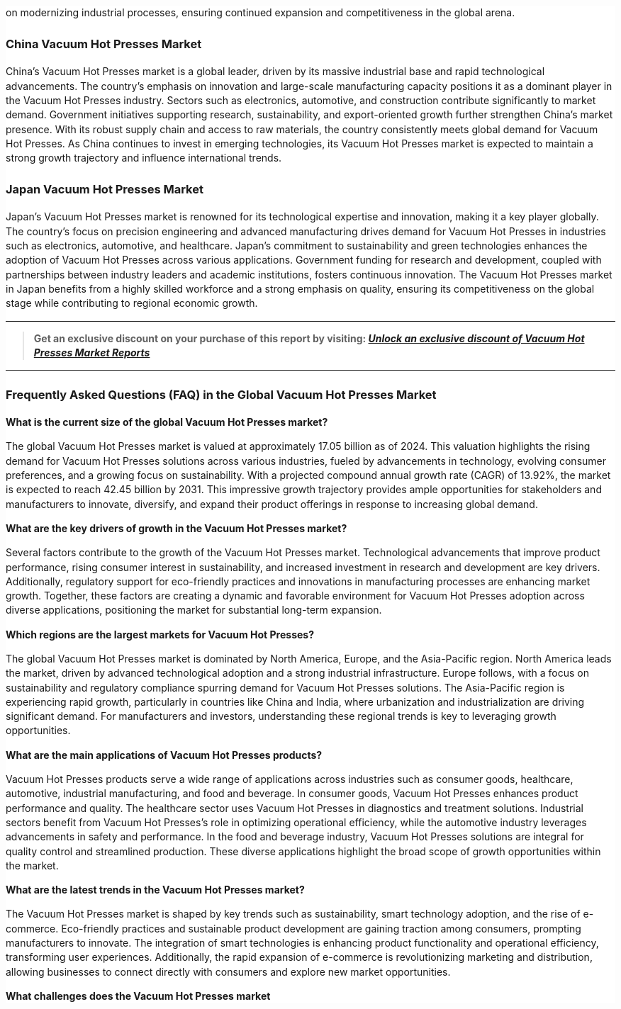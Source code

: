 on modernizing industrial processes, ensuring continued expansion and competitiveness in the global arena.</p><h3>China Vacuum Hot Presses Market</h3><p>China&rsquo;s Vacuum Hot Presses market is a global leader, driven by its massive industrial base and rapid technological advancements. The country&rsquo;s emphasis on innovation and large-scale manufacturing capacity positions it as a dominant player in the Vacuum Hot Presses industry. Sectors such as electronics, automotive, and construction contribute significantly to market demand. Government initiatives supporting research, sustainability, and export-oriented growth further strengthen China&rsquo;s market presence. With its robust supply chain and access to raw materials, the country consistently meets global demand for Vacuum Hot Presses. As China continues to invest in emerging technologies, its Vacuum Hot Presses market is expected to maintain a strong growth trajectory and influence international trends.</p><h3>Japan Vacuum Hot Presses Market</h3><p>Japan&rsquo;s Vacuum Hot Presses market is renowned for its technological expertise and innovation, making it a key player globally. The country&rsquo;s focus on precision engineering and advanced manufacturing drives demand for Vacuum Hot Presses in industries such as electronics, automotive, and healthcare. Japan&rsquo;s commitment to sustainability and green technologies enhances the adoption of Vacuum Hot Presses across various applications. Government funding for research and development, coupled with partnerships between industry leaders and academic institutions, fosters continuous innovation. The Vacuum Hot Presses market in Japan benefits from a highly skilled workforce and a strong emphasis on quality, ensuring its competitiveness on the global stage while contributing to regional economic growth.</p><hr /><blockquote><p><strong>Get an exclusive discount on your purchase of this report by visiting: <em><a href="://marketresearchpulse.com/ask-for-discount/6457?utm_source=Github&amp;utm_medium=0112">Unlock an exclusive discount of Vacuum Hot Presses Market Reports</a></em>&nbsp;</strong></p></blockquote><hr /><h3>Frequently Asked Questions (FAQ) in the Global Vacuum Hot Presses Market</h3><p><strong>What is the current size of the global Vacuum Hot Presses market?</strong></p><p>The global Vacuum Hot Presses market is valued at approximately 17.05 billion as of 2024. This valuation highlights the rising demand for Vacuum Hot Presses solutions across various industries, fueled by advancements in technology, evolving consumer preferences, and a growing focus on sustainability. With a projected compound annual growth rate (CAGR) of 13.92%, the market is expected to reach 42.45 billion by 2031. This impressive growth trajectory provides ample opportunities for stakeholders and manufacturers to innovate, diversify, and expand their product offerings in response to increasing global demand.</p><p><strong>What are the key drivers of growth in the Vacuum Hot Presses market?</strong></p><p>Several factors contribute to the growth of the Vacuum Hot Presses market. Technological advancements that improve product performance, rising consumer interest in sustainability, and increased investment in research and development are key drivers. Additionally, regulatory support for eco-friendly practices and innovations in manufacturing processes are enhancing market growth. Together, these factors are creating a dynamic and favorable environment for Vacuum Hot Presses adoption across diverse applications, positioning the market for substantial long-term expansion.</p><p><strong>Which regions are the largest markets for Vacuum Hot Presses?</strong></p><p>The global Vacuum Hot Presses market is dominated by North America, Europe, and the Asia-Pacific region. North America leads the market, driven by advanced technological adoption and a strong industrial infrastructure. Europe follows, with a focus on sustainability and regulatory compliance spurring demand for Vacuum Hot Presses solutions. The Asia-Pacific region is experiencing rapid growth, particularly in countries like China and India, where urbanization and industrialization are driving significant demand. For manufacturers and investors, understanding these regional trends is key to leveraging growth opportunities.</p><p><strong>What are the main applications of Vacuum Hot Presses products?</strong></p><p>Vacuum Hot Presses products serve a wide range of applications across industries such as consumer goods, healthcare, automotive, industrial manufacturing, and food and beverage. In consumer goods, Vacuum Hot Presses enhances product performance and quality. The healthcare sector uses Vacuum Hot Presses in diagnostics and treatment solutions. Industrial sectors benefit from Vacuum Hot Presses&rsquo;s role in optimizing operational efficiency, while the automotive industry leverages advancements in safety and performance. In the food and beverage industry, Vacuum Hot Presses solutions are integral for quality control and streamlined production. These diverse applications highlight the broad scope of growth opportunities within the market.</p><p><strong>What are the latest trends in the Vacuum Hot Presses market?</strong></p><p>The Vacuum Hot Presses market is shaped by key trends such as sustainability, smart technology adoption, and the rise of e-commerce. Eco-friendly practices and sustainable product development are gaining traction among consumers, prompting manufacturers to innovate. The integration of smart technologies is enhancing product functionality and operational efficiency, transforming user experiences. Additionally, the rapid expansion of e-commerce is revolutionizing marketing and distribution, allowing businesses to connect directly with consumers and explore new market opportunities.</p><p><strong>What challenges does the Vacuum Hot Presses market